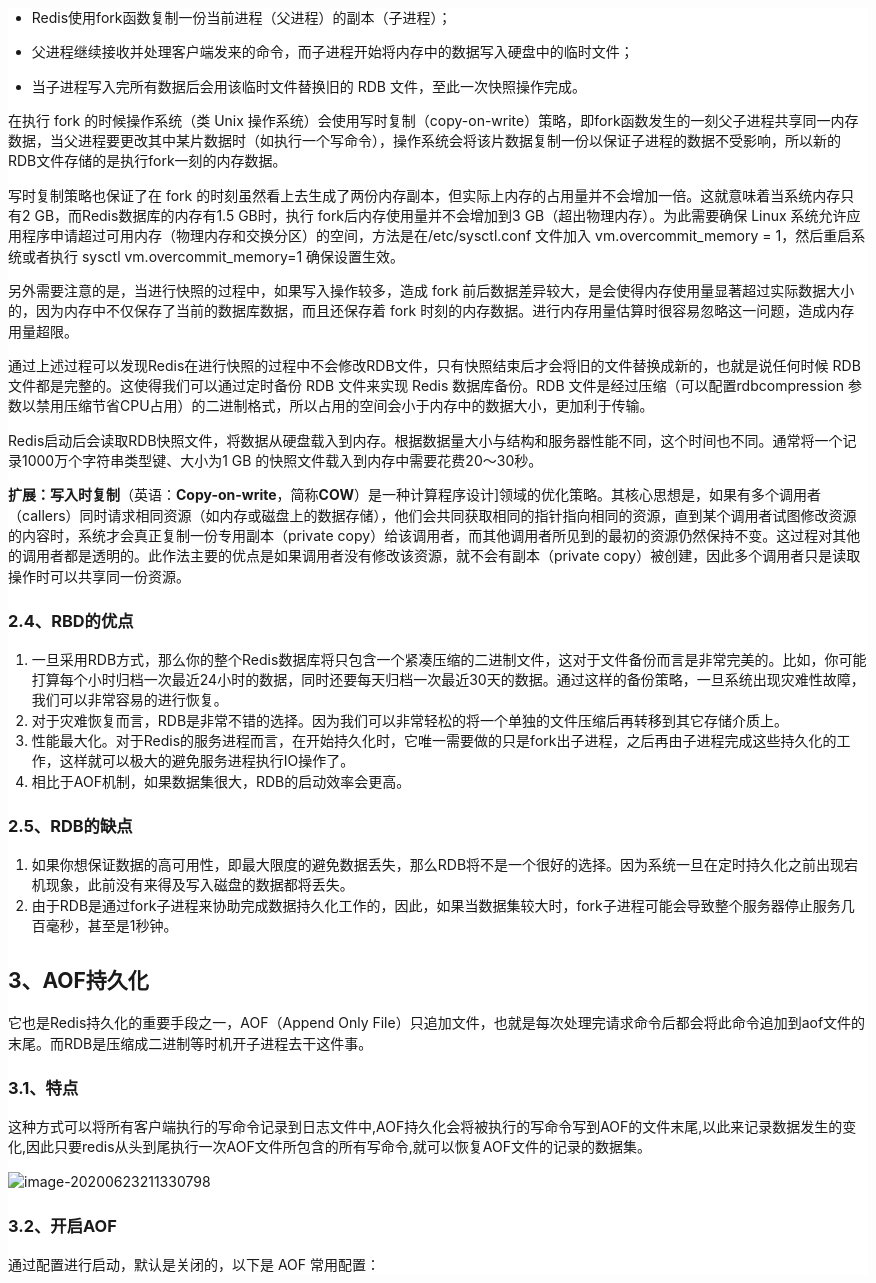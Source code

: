 - Redis使用fork函数复制一份当前进程（父进程）的副本（子进程）；

- 父进程继续接收并处理客户端发来的命令，而子进程开始将内存中的数据写入硬盘中的临时文件；

- 当子进程写入完所有数据后会用该临时文件替换旧的 RDB 文件，至此一次快照操作完成。

在执行 fork 的时候操作系统（类 Unix 操作系统）会使用写时复制（copy-on-write）策略，即fork函数发生的一刻父子进程共享同一内存数据，当父进程要更改其中某片数据时（如执行一个写命令），操作系统会将该片数据复制一份以保证子进程的数据不受影响，所以新的RDB文件存储的是执行fork一刻的内存数据。

写时复制策略也保证了在 fork 的时刻虽然看上去生成了两份内存副本，但实际上内存的占用量并不会增加一倍。这就意味着当系统内存只有2 GB，而Redis数据库的内存有1.5 GB时，执行 fork后内存使用量并不会增加到3 GB（超出物理内存）。为此需要确保 Linux 系统允许应用程序申请超过可用内存（物理内存和交换分区）的空间，方法是在/etc/sysctl.conf 文件加入 vm.overcommit_memory = 1，然后重启系统或者执行 sysctl vm.overcommit_memory=1 确保设置生效。

另外需要注意的是，当进行快照的过程中，如果写入操作较多，造成 fork 前后数据差异较大，是会使得内存使用量显著超过实际数据大小的，因为内存中不仅保存了当前的数据库数据，而且还保存着 fork 时刻的内存数据。进行内存用量估算时很容易忽略这一问题，造成内存用量超限。

通过上述过程可以发现Redis在进行快照的过程中不会修改RDB文件，只有快照结束后才会将旧的文件替换成新的，也就是说任何时候 RDB 文件都是完整的。这使得我们可以通过定时备份 RDB 文件来实现 Redis 数据库备份。RDB 文件是经过压缩（可以配置rdbcompression 参数以禁用压缩节省CPU占用）的二进制格式，所以占用的空间会小于内存中的数据大小，更加利于传输。

Redis启动后会读取RDB快照文件，将数据从硬盘载入到内存。根据数据量大小与结构和服务器性能不同，这个时间也不同。通常将一个记录1000万个字符串类型键、大小为1 GB 的快照文件载入到内存中需要花费20～30秒。

**扩展：写入时复制**（英语：**Copy-on-write**，简称**COW**）是一种计算程序设计]领域的优化策略。其核心思想是，如果有多个调用者（callers）同时请求相同资源（如内存或磁盘上的数据存储），他们会共同获取相同的指针指向相同的资源，直到某个调用者试图修改资源的内容时，系统才会真正复制一份专用副本（private copy）给该调用者，而其他调用者所见到的最初的资源仍然保持不变。这过程对其他的调用者都是透明的。此作法主要的优点是如果调用者没有修改该资源，就不会有副本（private copy）被创建，因此多个调用者只是读取操作时可以共享同一份资源。

### 2.4、RBD的优点

1. 一旦采用RDB方式，那么你的整个Redis数据库将只包含一个紧凑压缩的二进制文件，这对于文件备份而言是非常完美的。比如，你可能打算每个小时归档一次最近24小时的数据，同时还要每天归档一次最近30天的数据。通过这样的备份策略，一旦系统出现灾难性故障，我们可以非常容易的进行恢复。
2. 对于灾难恢复而言，RDB是非常不错的选择。因为我们可以非常轻松的将一个单独的文件压缩后再转移到其它存储介质上。
3. 性能最大化。对于Redis的服务进程而言，在开始持久化时，它唯一需要做的只是fork出子进程，之后再由子进程完成这些持久化的工作，这样就可以极大的避免服务进程执行IO操作了。
4. 相比于AOF机制，如果数据集很大，RDB的启动效率会更高。

### 2.5、RDB的缺点

1. 如果你想保证数据的高可用性，即最大限度的避免数据丢失，那么RDB将不是一个很好的选择。因为系统一旦在定时持久化之前出现宕机现象，此前没有来得及写入磁盘的数据都将丢失。
2. 由于RDB是通过fork子进程来协助完成数据持久化工作的，因此，如果当数据集较大时，fork子进程可能会导致整个服务器停止服务几百毫秒，甚至是1秒钟。

## 3、AOF持久化

它也是Redis持久化的重要手段之一，AOF（Append Only File）只追加文件，也就是每次处理完请求命令后都会将此命令追加到aof文件的末尾。而RDB是压缩成二进制等时机开子进程去干这件事。

### 3.1、特点

这种方式可以将所有客户端执行的写命令记录到日志文件中,AOF持久化会将被执行的写命令写到AOF的文件末尾,以此来记录数据发生的变化,因此只要redis从头到尾执行一次AOF文件所包含的所有写命令,就可以恢复AOF文件的记录的数据集。



![image-20200623211330798](https://gitee.com/zhao-xiaolong1/cloudeimage/raw/master/img/image-20200623211330798.png)

### 3.2、开启AOF

通过配置进行启动，默认是关闭的，以下是 AOF 常用配置：
